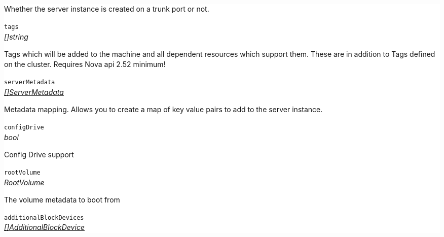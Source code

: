 <p>Whether the server instance is created on a trunk port or not.</p>
</td>
</tr>
<tr>
<td>
<code>tags</code><br/>
<em>
[]string
</em>
</td>
<td>
<p>Tags which will be added to the machine and all dependent resources
which support them. These are in addition to Tags defined on the
cluster.
Requires Nova api 2.52 minimum!</p>
</td>
</tr>
<tr>
<td>
<code>serverMetadata</code><br/>
<em>
<a href="#infrastructure.cluster.x-k8s.io/v1beta1.ServerMetadata">
[]ServerMetadata
</a>
</em>
</td>
<td>
<p>Metadata mapping. Allows you to create a map of key value pairs to add to the server instance.</p>
</td>
</tr>
<tr>
<td>
<code>configDrive</code><br/>
<em>
bool
</em>
</td>
<td>
<p>Config Drive support</p>
</td>
</tr>
<tr>
<td>
<code>rootVolume</code><br/>
<em>
<a href="#infrastructure.cluster.x-k8s.io/v1beta1.RootVolume">
RootVolume
</a>
</em>
</td>
<td>
<p>The volume metadata to boot from</p>
</td>
</tr>
<tr>
<td>
<code>additionalBlockDevices</code><br/>
<em>
<a href="#infrastructure.cluster.x-k8s.io/v1beta1.AdditionalBlockDevice">
[]AdditionalBlockDevice
</a>
</em>
</td>